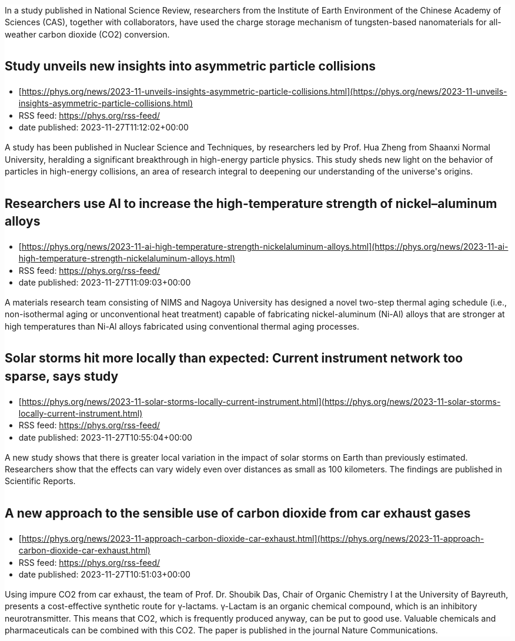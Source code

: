 In a study published in National Science Review, researchers from the Institute of Earth Environment of the Chinese Academy of Sciences (CAS), together with collaborators, have used the charge storage mechanism of tungsten-based nanomaterials for all-weather carbon dioxide (CO2) conversion.

## Study unveils new insights into asymmetric particle collisions
 - [https://phys.org/news/2023-11-unveils-insights-asymmetric-particle-collisions.html](https://phys.org/news/2023-11-unveils-insights-asymmetric-particle-collisions.html)
 - RSS feed: https://phys.org/rss-feed/
 - date published: 2023-11-27T11:12:02+00:00

A study has been published in Nuclear Science and Techniques, by researchers led by Prof. Hua Zheng from Shaanxi Normal University, heralding a significant breakthrough in high-energy particle physics. This study sheds new light on the behavior of particles in high-energy collisions, an area of research integral to deepening our understanding of the universe's origins.

## Researchers use AI to increase the high-temperature strength of nickel–aluminum alloys
 - [https://phys.org/news/2023-11-ai-high-temperature-strength-nickelaluminum-alloys.html](https://phys.org/news/2023-11-ai-high-temperature-strength-nickelaluminum-alloys.html)
 - RSS feed: https://phys.org/rss-feed/
 - date published: 2023-11-27T11:09:03+00:00

A materials research team consisting of NIMS and Nagoya University has designed a novel two-step thermal aging schedule (i.e., non-isothermal aging or unconventional heat treatment) capable of fabricating nickel-aluminum (Ni-Al) alloys that are stronger at high temperatures than Ni-Al alloys fabricated using conventional thermal aging processes.

## Solar storms hit more locally than expected: Current instrument network too sparse, says study
 - [https://phys.org/news/2023-11-solar-storms-locally-current-instrument.html](https://phys.org/news/2023-11-solar-storms-locally-current-instrument.html)
 - RSS feed: https://phys.org/rss-feed/
 - date published: 2023-11-27T10:55:04+00:00

A new study shows that there is greater local variation in the impact of solar storms on Earth than previously estimated. Researchers show that the effects can vary widely even over distances as small as 100 kilometers. The findings are published in Scientific Reports.

## A new approach to the sensible use of carbon dioxide from car exhaust gases
 - [https://phys.org/news/2023-11-approach-carbon-dioxide-car-exhaust.html](https://phys.org/news/2023-11-approach-carbon-dioxide-car-exhaust.html)
 - RSS feed: https://phys.org/rss-feed/
 - date published: 2023-11-27T10:51:03+00:00

Using impure CO2 from car exhaust, the team of Prof. Dr. Shoubik Das, Chair of Organic Chemistry I at the University of Bayreuth, presents a cost-effective synthetic route for γ-lactams. γ-Lactam is an organic chemical compound, which is an inhibitory neurotransmitter. This means that CO2, which is frequently produced anyway, can be put to good use. Valuable chemicals and pharmaceuticals can be combined with this CO2. The paper is published in the journal Nature Communications.
